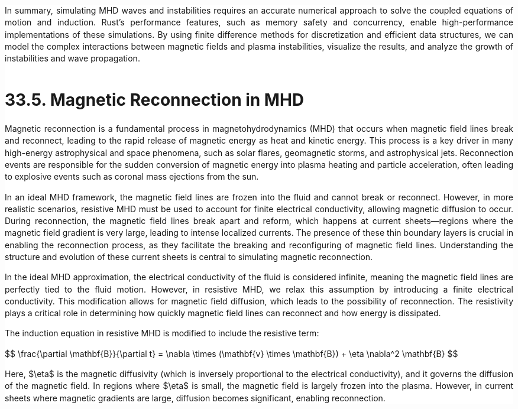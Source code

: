 <p style="text-align: justify;">
In summary, simulating MHD waves and instabilities requires an accurate numerical approach to solve the coupled equations of motion and induction. Rust’s performance features, such as memory safety and concurrency, enable high-performance implementations of these simulations. By using finite difference methods for discretization and efficient data structures, we can model the complex interactions between magnetic fields and plasma instabilities, visualize the results, and analyze the growth of instabilities and wave propagation.
</p>

# 33.5. Magnetic Reconnection in MHD
<p style="text-align: justify;">
Magnetic reconnection is a fundamental process in magnetohydrodynamics (MHD) that occurs when magnetic field lines break and reconnect, leading to the rapid release of magnetic energy as heat and kinetic energy. This process is a key driver in many high-energy astrophysical and space phenomena, such as solar flares, geomagnetic storms, and astrophysical jets. Reconnection events are responsible for the sudden conversion of magnetic energy into plasma heating and particle acceleration, often leading to explosive events such as coronal mass ejections from the sun.
</p>

<p style="text-align: justify;">
In an ideal MHD framework, the magnetic field lines are frozen into the fluid and cannot break or reconnect. However, in more realistic scenarios, resistive MHD must be used to account for finite electrical conductivity, allowing magnetic diffusion to occur. During reconnection, the magnetic field lines break apart and reform, which happens at current sheets—regions where the magnetic field gradient is very large, leading to intense localized currents. The presence of these thin boundary layers is crucial in enabling the reconnection process, as they facilitate the breaking and reconfiguring of magnetic field lines. Understanding the structure and evolution of these current sheets is central to simulating magnetic reconnection.
</p>

<p style="text-align: justify;">
In the ideal MHD approximation, the electrical conductivity of the fluid is considered infinite, meaning the magnetic field lines are perfectly tied to the fluid motion. However, in resistive MHD, we relax this assumption by introducing a finite electrical conductivity. This modification allows for magnetic field diffusion, which leads to the possibility of reconnection. The resistivity plays a critical role in determining how quickly magnetic field lines can reconnect and how energy is dissipated.
</p>

<p style="text-align: justify;">
The induction equation in resistive MHD is modified to include the resistive term:
</p>

<p style="text-align: justify;">
$$ \frac{\partial \mathbf{B}}{\partial t} = \nabla \times (\mathbf{v} \times \mathbf{B}) + \eta \nabla^2 \mathbf{B} $$
</p>
<p style="text-align: justify;">
Here, $\eta$ is the magnetic diffusivity (which is inversely proportional to the electrical conductivity), and it governs the diffusion of the magnetic field. In regions where $\eta$ is small, the magnetic field is largely frozen into the plasma. However, in current sheets where magnetic gradients are large, diffusion becomes significant, enabling reconnection.
</p>
